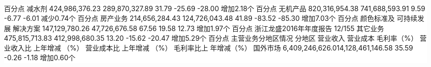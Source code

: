 百分点
减水剂
424,986,376.23
289,870,327.89
31.79
-25.69
-28.00
增加2.18个
百分点
无机产品
820,316,954.38
741,688,593.91
9.59
-6.77
-6.01
减少0.74个
百分点
房产业务
214,656,284.43
124,726,043.48
41.89
-83.52
-85.30
增加7.03个
百分点
颜色标准及
可持续发展
解决方案
147,129,780.26
47,726,676.58
67.56
19.58
12.73
增加1.97个
百分点
浙江龙盛2016年年度报告
12/155
其它业务
475,815,713.83
412,998,680.35
13.20
-15.62
-20.47
增加5.29个
百分点
主营业务分地区情况
分地区
营业收入
营业成本
毛利率（%）
营业收入比
上年增减
（%）
营业成本比
上年增减
（%）
毛利率比上
年增减（%）
国外市场
6,409,246,626.014,128,461,146.58
35.59
-0.26
-1.18
增加0.60个